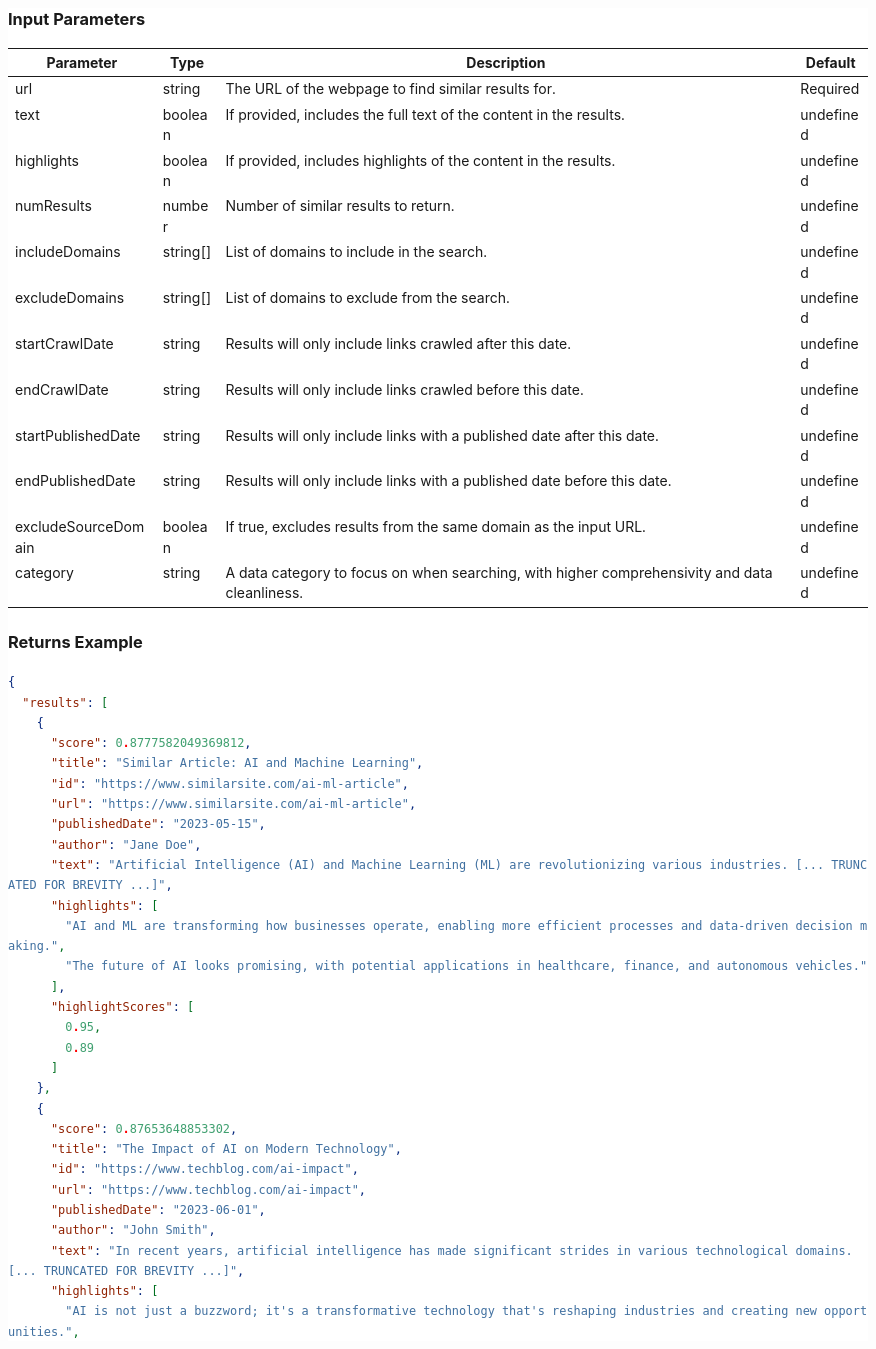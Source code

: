 ### Input Parameters

| Parameter | Type | Description | Default |
|-----------|------|-------------|---------|
| url | string | The URL of the webpage to find similar results for. | Required |
| text | boolean | If provided, includes the full text of the content in the results. | undefined |
| highlights | boolean | If provided, includes highlights of the content in the results. | undefined |
| numResults | number | Number of similar results to return. | undefined |
| includeDomains | string[] | List of domains to include in the search. | undefined |
| excludeDomains | string[] | List of domains to exclude from the search. | undefined |
| startCrawlDate | string | Results will only include links crawled after this date. | undefined |
| endCrawlDate | string | Results will only include links crawled before this date. | undefined |
| startPublishedDate | string | Results will only include links with a published date after this date. | undefined |
| endPublishedDate | string | Results will only include links with a published date before this date. | undefined |
| excludeSourceDomain | boolean | If true, excludes results from the same domain as the input URL. | undefined |
| category | string | A data category to focus on when searching, with higher comprehensivity and data cleanliness. | undefined |

### Returns Example

```json
{
  "results": [
    {
      "score": 0.8777582049369812,
      "title": "Similar Article: AI and Machine Learning",
      "id": "https://www.similarsite.com/ai-ml-article",
      "url": "https://www.similarsite.com/ai-ml-article",
      "publishedDate": "2023-05-15",
      "author": "Jane Doe",
      "text": "Artificial Intelligence (AI) and Machine Learning (ML) are revolutionizing various industries. [... TRUNCATED FOR BREVITY ...]",
      "highlights": [
        "AI and ML are transforming how businesses operate, enabling more efficient processes and data-driven decision making.",
        "The future of AI looks promising, with potential applications in healthcare, finance, and autonomous vehicles."
      ],
      "highlightScores": [
        0.95,
        0.89
      ]
    },
    {
      "score": 0.87653648853302,
      "title": "The Impact of AI on Modern Technology",
      "id": "https://www.techblog.com/ai-impact",
      "url": "https://www.techblog.com/ai-impact",
      "publishedDate": "2023-06-01",
      "author": "John Smith",
      "text": "In recent years, artificial intelligence has made significant strides in various technological domains. [... TRUNCATED FOR BREVITY ...]",
      "highlights": [
        "AI is not just a buzzword; it's a transformative technology that's reshaping industries and creating new opportunities.",
```